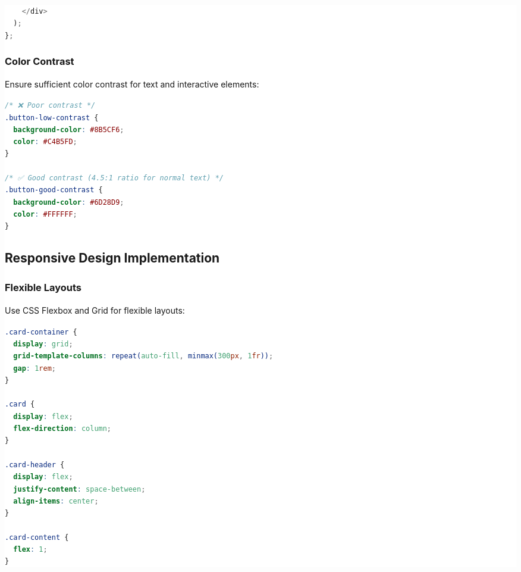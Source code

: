 ```jsx
    </div>
  );
};
```

### Color Contrast

Ensure sufficient color contrast for text and interactive elements:

```css
/* ❌ Poor contrast */
.button-low-contrast {
  background-color: #8B5CF6;
  color: #C4B5FD;
}

/* ✅ Good contrast (4.5:1 ratio for normal text) */
.button-good-contrast {
  background-color: #6D28D9;
  color: #FFFFFF;
}
```

## Responsive Design Implementation

### Flexible Layouts

Use CSS Flexbox and Grid for flexible layouts:

```css
.card-container {
  display: grid;
  grid-template-columns: repeat(auto-fill, minmax(300px, 1fr));
  gap: 1rem;
}

.card {
  display: flex;
  flex-direction: column;
}

.card-header {
  display: flex;
  justify-content: space-between;
  align-items: center;
}

.card-content {
  flex: 1;
}
```
